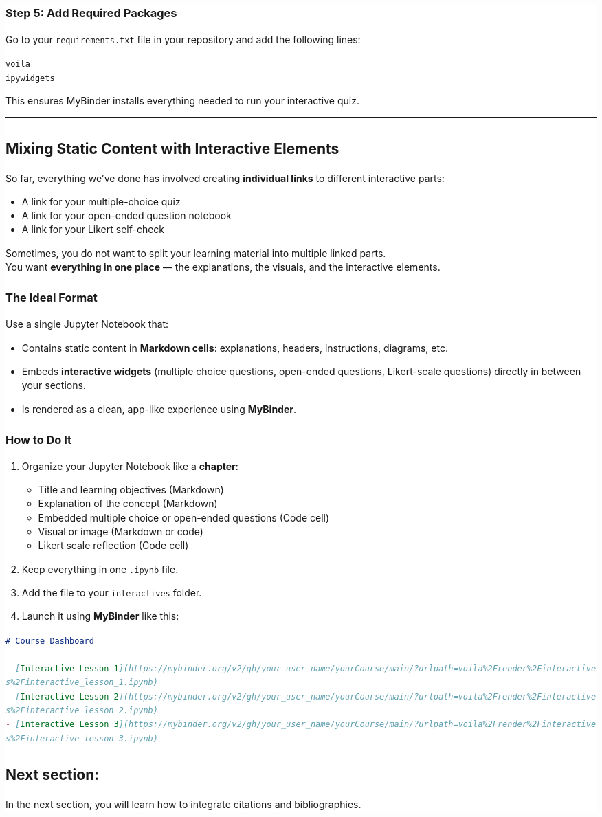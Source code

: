 ### __Step 5:__ Add Required Packages

Go to your `requirements.txt` file in your repository and add the following lines:

```markdown
voila
ipywidgets
```
This ensures MyBinder installs everything needed to run your interactive quiz.

***

## Mixing Static Content with Interactive Elements

So far, everything we’ve done has involved creating **individual links** to different interactive parts:

* A link for your multiple-choice quiz  
* A link for your open-ended question notebook  
* A link for your Likert self-check

Sometimes, you do not want to split your learning material into multiple linked parts.  
You want **everything in one place** — the explanations, the visuals, and the interactive elements.


### The Ideal Format

Use a single Jupyter Notebook that:

- Contains static content in **Markdown cells**: explanations, headers, instructions, diagrams, etc.

- Embeds **interactive widgets** (multiple choice questions, open-ended questions, Likert-scale questions) directly in between your sections.

- Is rendered as a clean, app-like experience using **MyBinder**.


### How to Do It

1. Organize your Jupyter Notebook like a **chapter**:

   * Title and learning objectives (Markdown)
   * Explanation of the concept (Markdown)
   * Embedded multiple choice or open-ended questions (Code cell)
   * Visual or image (Markdown or code)
   * Likert scale reflection (Code cell)

2. Keep everything in one `.ipynb` file.

3. Add the file to your `interactives` folder.

4. Launch it using __MyBinder__ like this:

```markdown
# Course Dashboard

- [Interactive Lesson 1](https://mybinder.org/v2/gh/your_user_name/yourCourse/main/?urlpath=voila%2Frender%2Finteractives%2Finteractive_lesson_1.ipynb)
- [Interactive Lesson 2](https://mybinder.org/v2/gh/your_user_name/yourCourse/main/?urlpath=voila%2Frender%2Finteractives%2Finteractive_lesson_2.ipynb)
- [Interactive Lesson 3](https://mybinder.org/v2/gh/your_user_name/yourCourse/main/?urlpath=voila%2Frender%2Finteractives%2Finteractive_lesson_3.ipynb)
```

## Next section:
In the next section, you will learn how to integrate citations and bibliographies.
